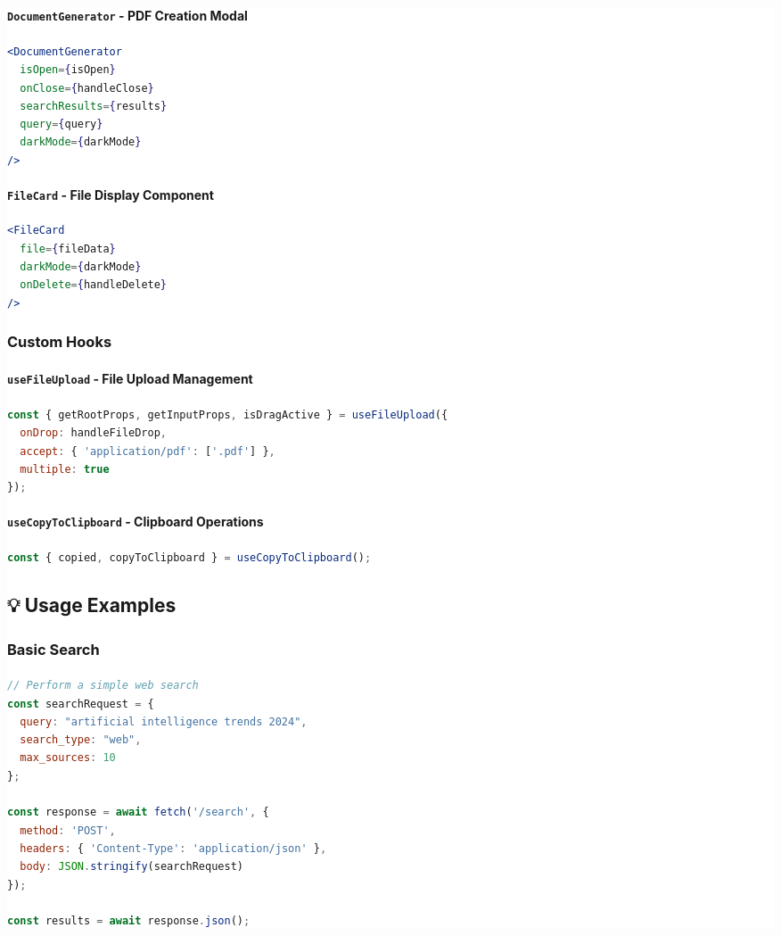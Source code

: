 #### `DocumentGenerator` - PDF Creation Modal
```jsx
<DocumentGenerator
  isOpen={isOpen}
  onClose={handleClose}
  searchResults={results}
  query={query}
  darkMode={darkMode}
/>
```

#### `FileCard` - File Display Component
```jsx
<FileCard
  file={fileData}
  darkMode={darkMode}
  onDelete={handleDelete}
/>
```

### Custom Hooks

#### `useFileUpload` - File Upload Management
```jsx
const { getRootProps, getInputProps, isDragActive } = useFileUpload({
  onDrop: handleFileDrop,
  accept: { 'application/pdf': ['.pdf'] },
  multiple: true
});
```

#### `useCopyToClipboard` - Clipboard Operations
```jsx
const { copied, copyToClipboard } = useCopyToClipboard();
```

## 💡 Usage Examples

### Basic Search

```javascript
// Perform a simple web search
const searchRequest = {
  query: "artificial intelligence trends 2024",
  search_type: "web",
  max_sources: 10
};

const response = await fetch('/search', {
  method: 'POST',
  headers: { 'Content-Type': 'application/json' },
  body: JSON.stringify(searchRequest)
});

const results = await response.json();
```
